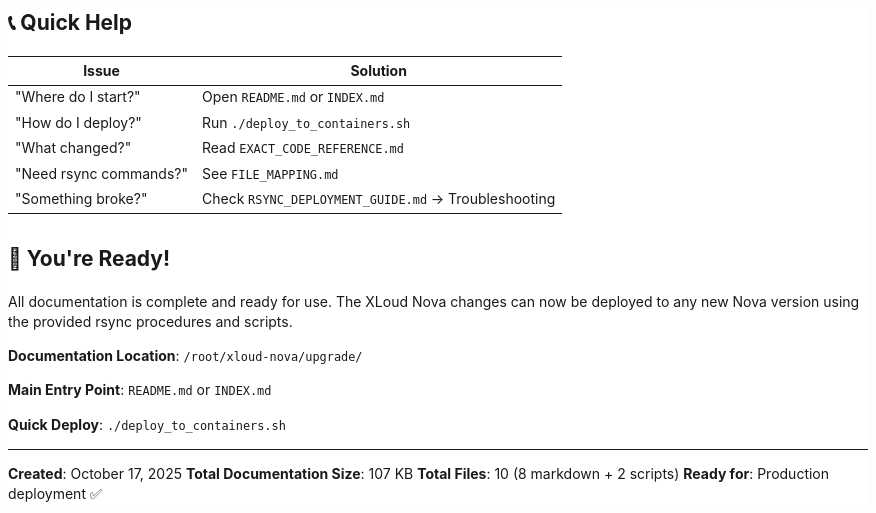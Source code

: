 ## 📞 Quick Help

| Issue | Solution |
|-------|----------|
| "Where do I start?" | Open `README.md` or `INDEX.md` |
| "How do I deploy?" | Run `./deploy_to_containers.sh` |
| "What changed?" | Read `EXACT_CODE_REFERENCE.md` |
| "Need rsync commands?" | See `FILE_MAPPING.md` |
| "Something broke?" | Check `RSYNC_DEPLOYMENT_GUIDE.md` → Troubleshooting |

## 🏁 You're Ready!

All documentation is complete and ready for use. The XLoud Nova changes can now be deployed to any new Nova version using the provided rsync procedures and scripts.

**Documentation Location**: `/root/xloud-nova/upgrade/`

**Main Entry Point**: `README.md` or `INDEX.md`

**Quick Deploy**: `./deploy_to_containers.sh`

---

**Created**: October 17, 2025
**Total Documentation Size**: 107 KB
**Total Files**: 10 (8 markdown + 2 scripts)
**Ready for**: Production deployment ✅